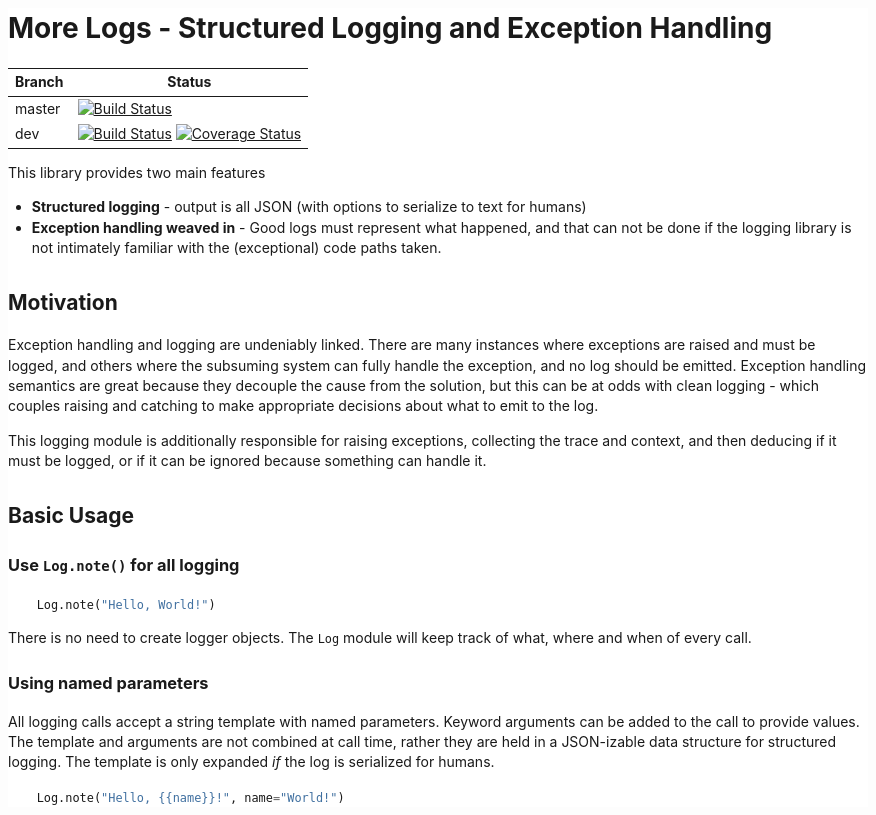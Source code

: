 
# More Logs - Structured Logging and Exception Handling


|Branch      |Status   |
|------------|---------|
|master      | [![Build Status](https://travis-ci.org/klahnakoski/mo-logs.svg?branch=master)](https://travis-ci.org/klahnakoski/mo-logs) |
|dev         | [![Build Status](https://travis-ci.org/klahnakoski/mo-logs.svg?branch=dev)](https://travis-ci.org/klahnakoski/mo-logs)  [![Coverage Status](https://coveralls.io/repos/github/klahnakoski/mo-logs/badge.svg?branch=dev)](https://coveralls.io/github/klahnakoski/mo-logs?branch=dev)  |


This library provides two main features

* **Structured logging** - output is all JSON (with options to serialize to text for humans)
* **Exception handling weaved in** - Good logs must represent what happened,
and that can not be done if the logging library is not intimately familiar with
the (exceptional) code paths taken.

## Motivation

Exception handling and logging are undeniably linked. There are many instances
where exceptions are raised and must be logged, and others where the subsuming 
system can fully handle the exception, and no log should be emitted. Exception 
handling semantics are great because they decouple the cause from the solution, 
but this can be at odds with clean logging - which couples raising and catching 
to make appropriate decisions about what to emit to the log.  

This logging module is additionally responsible for raising exceptions,
collecting the trace and context, and then deducing if it must be logged, or
if it can be ignored because something can handle it.


## Basic Usage

### Use `Log.note()` for all logging

```python
    Log.note("Hello, World!")
```

There is no need to create logger objects. The `Log` module will keep track of
what, where and when of every call.

### Using named parameters

All logging calls accept a string template with named parameters. Keyword arguments
can be added to the call to provide values. The template and arguments are not 
combined at call time, rather they are held in a JSON-izable data structure for 
structured logging. The template is only expanded *if* the log is serialized for humans.  

```python
    Log.note("Hello, {{name}}!", name="World!")
```
